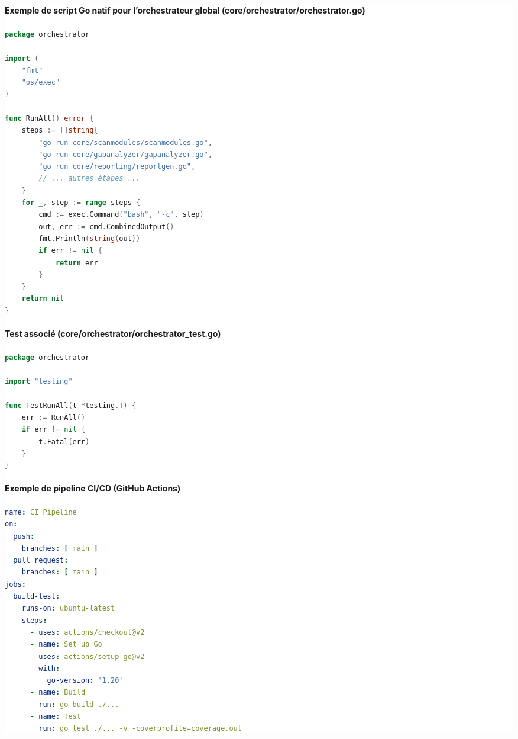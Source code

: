 
#### Exemple de script Go natif pour l’orchestrateur global (core/orchestrator/orchestrator.go)
```go
package orchestrator

import (
    "fmt"
    "os/exec"
)

func RunAll() error {
    steps := []string{
        "go run core/scanmodules/scanmodules.go",
        "go run core/gapanalyzer/gapanalyzer.go",
        "go run core/reporting/reportgen.go",
        // ... autres étapes ...
    }
    for _, step := range steps {
        cmd := exec.Command("bash", "-c", step)
        out, err := cmd.CombinedOutput()
        fmt.Println(string(out))
        if err != nil {
            return err
        }
    }
    return nil
}
```

#### Test associé (core/orchestrator/orchestrator_test.go)
```go
package orchestrator

import "testing"

func TestRunAll(t *testing.T) {
    err := RunAll()
    if err != nil {
        t.Fatal(err)
    }
}
```

#### Exemple de pipeline CI/CD (GitHub Actions)
```yaml
name: CI Pipeline
on:
  push:
    branches: [ main ]
  pull_request:
    branches: [ main ]
jobs:
  build-test:
    runs-on: ubuntu-latest
    steps:
      - uses: actions/checkout@v2
      - name: Set up Go
        uses: actions/setup-go@v2
        with:
          go-version: '1.20'
      - name: Build
        run: go build ./...
      - name: Test
        run: go test ./... -v -coverprofile=coverage.out
```